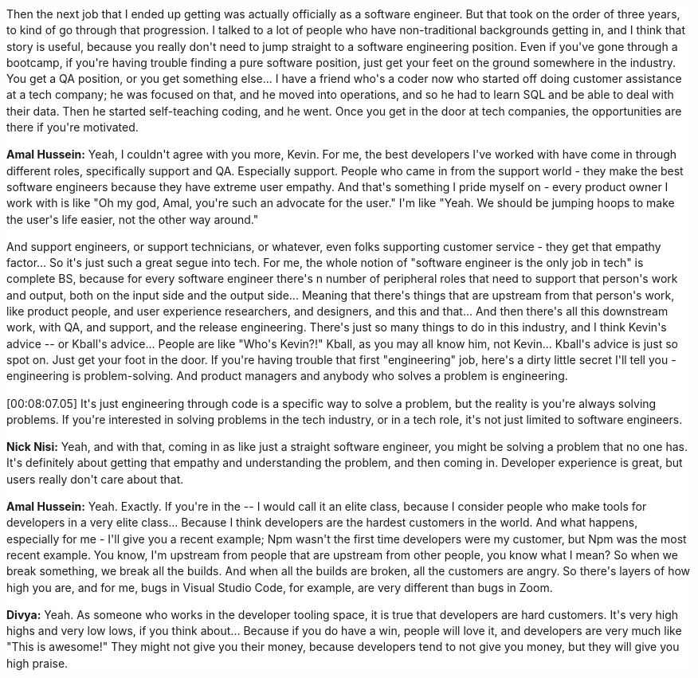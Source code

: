 Then the next job that I ended up getting was actually officially as a software engineer. But that took on the order of three years, to kind of go through that progression. I talked to a lot of people who have non-traditional backgrounds getting in, and I think that story is useful, because you really don't need to jump straight to a software engineering position. Even if you've gone through a bootcamp, if you're having trouble finding a pure software position, just get your feet on the ground somewhere in the industry. You get a QA position, or you get something else... I have a friend who's a coder now who started off doing customer assistance at a tech company; he was focused on that, and he moved into operations, and so he had to learn SQL and be able to deal with their data. Then he started self-teaching coding, and he went. Once you get in the door at tech companies, the opportunities are there if you're motivated.

**Amal Hussein:** Yeah, I couldn't agree with you more, Kevin. For me, the best developers I've worked with have come in through different roles, specifically support and QA. Especially support. People who came in from the support world - they make the best software engineers because they have extreme user empathy. And that's something I pride myself on - every product owner I work with is like "Oh my god, Amal, you're such an advocate for the user." I'm like "Yeah. We should be jumping hoops to make the user's life easier, not the other way around."

And support engineers, or support technicians, or whatever, even folks supporting customer service - they get that empathy factor... So it's just such a great segue into tech. For me, the whole notion of "software engineer is the only job in tech" is complete BS, because for every software engineer there's n number of peripheral roles that need to support that person's work and output, both on the input side and the output side... Meaning that there's things that are upstream from that person's work, like product people, and user experience researchers, and designers, and this and that... And then there's all this downstream work, with QA, and support, and the release engineering. There's just so many things to do in this industry, and I think Kevin's advice -- or Kball's advice... People are like "Who's Kevin?!" Kball, as you may all know him, not Kevin... Kball's advice is just so spot on. Just get your foot in the door. If you're having trouble that first "engineering" job, here's a dirty little secret I'll tell you - engineering is problem-solving. And product managers and anybody who solves a problem is engineering.

\[00:08:07.05\] It's just engineering through code is a specific way to solve a problem, but the reality is you're always solving problems. If you're interested in solving problems in the tech industry, or in a tech role, it's not just limited to software engineers.

**Nick Nisi:** Yeah, and with that, coming in as like just a straight software engineer, you might be solving a problem that no one has. It's definitely about getting that empathy and understanding the problem, and then coming in. Developer experience is great, but users really don't care about that.

**Amal Hussein:** Yeah. Exactly. If you're in the -- I would call it an elite class, because I consider people who make tools for developers in a very elite class... Because I think developers are the hardest customers in the world. And what happens, especially for me - I'll give you a recent example; Npm wasn't the first time developers were my customer, but Npm was the most recent example. You know, I'm upstream from people that are upstream from other people, you know what I mean? So when we break something, we break all the builds. And when all the builds are broken, all the customers are angry. So there's layers of how high you are, and for me, bugs in Visual Studio Code, for example, are very different than bugs in Zoom.

**Divya:** Yeah. As someone who works in the developer tooling space, it is true that developers are hard customers. It's very high highs and very low lows, if you think about... Because if you do have a win, people will love it, and developers are very much like "This is awesome!" They might not give you their money, because developers tend to not give you money, but they will give you high praise.
